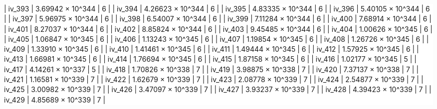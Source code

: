 | iv_393 | 3.69942 × 10^344 | 6 |
| iv_394 | 4.26623 × 10^344 | 6 |
| iv_395 | 4.83335 × 10^344 | 6 |
| iv_396 | 5.40105 × 10^344 | 6 |
| iv_397 | 5.96975 × 10^344 | 6 |
| iv_398 | 6.54007 × 10^344 | 6 |
| iv_399 | 7.11284 × 10^344 | 6 |
| iv_400 | 7.68914 × 10^344 | 6 |
| iv_401 | 8.27037 × 10^344 | 6 |
| iv_402 | 8.85824 × 10^344 | 6 |
| iv_403 | 9.45485 × 10^344 | 6 |
| iv_404 | 1.00626 × 10^345 | 6 |
| iv_405 | 1.06847 × 10^345 | 6 |
| iv_406 | 1.13243 × 10^345 | 6 |
| iv_407 | 1.19854 × 10^345 | 6 |
| iv_408 | 1.26726 × 10^345 | 6 |
| iv_409 | 1.33910 × 10^345 | 6 |
| iv_410 | 1.41461 × 10^345 | 6 |
| iv_411 | 1.49444 × 10^345 | 6 |
| iv_412 | 1.57925 × 10^345 | 6 |
| iv_413 | 1.66981 × 10^345 | 6 |
| iv_414 | 1.76694 × 10^345 | 6 |
| iv_415 | 1.87158 × 10^345 | 6 |
| iv_416 | 1.02177 × 10^345 | 5 |
| iv_417 | 4.14261 × 10^337 | 5 |
| iv_418 | 1.70826 × 10^338 | 7 |
| iv_419 | 3.98875 × 10^338 | 7 |
| iv_420 | 7.37137 × 10^338 | 7 |
| iv_421 | 1.16581 × 10^339 | 7 |
| iv_422 | 1.62679 × 10^339 | 7 |
| iv_423 | 2.08778 × 10^339 | 7 |
| iv_424 | 2.54877 × 10^339 | 7 |
| iv_425 | 3.00982 × 10^339 | 7 |
| iv_426 | 3.47097 × 10^339 | 7 |
| iv_427 | 3.93237 × 10^339 | 7 |
| iv_428 | 4.39423 × 10^339 | 7 |
| iv_429 | 4.85689 × 10^339 | 7 |